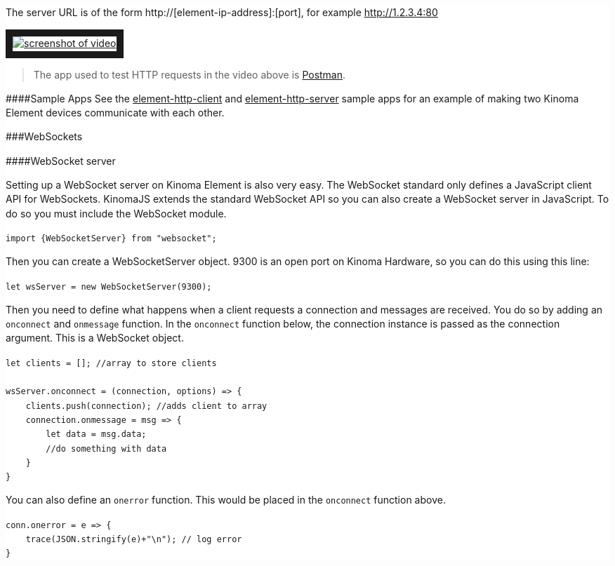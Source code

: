 The server URL is of the form http://[element-ip-address]:[port], for example http://1.2.3.4:80

<a href="http://www.youtube.com/watch?feature=player_embedded&v=vkpXQOzQ9cI
" target="_blank"><img src="http://img.youtube.com/vi/vkpXQOzQ9cI/0.jpg" 
alt="screenshot of video" width="240" height="180" border="10" /></a>


> The app used to test HTTP requests in the video above is [Postman](http://www.getpostman.com/).

####Sample Apps
See the [element-http-client](https://github.com/Kinoma/KPR-examples/tree/master/element-http-client) and [element-http-server](https://github.com/Kinoma/KPR-examples/tree/master/element-http-server) sample apps for an example of making two Kinoma Element devices communicate with each other.
	
###WebSockets

####WebSocket server

Setting up a WebSocket server on Kinoma Element is also very easy. The WebSocket standard only defines a JavaScript client API for WebSockets. KinomaJS extends the standard WebSocket API so you can also create a WebSocket server in JavaScript. To do so you must include the WebSocket module.

```
import {WebSocketServer} from "websocket";
```
	
Then you can create a WebSocketServer object. 9300 is an open port on Kinoma Hardware, so you can do this using this line:

```
let wsServer = new WebSocketServer(9300);
```
	
Then you need to define what happens when a client requests a connection and messages are received. You do so by adding an `onconnect` and `onmessage` function. In the `onconnect` function below, the connection instance is passed as the connection argument. This is a WebSocket object.

```
let clients = []; //array to store clients
	
wsServer.onconnect = (connection, options) => { 
	clients.push(connection); //adds client to array
	connection.onmessage = msg => {
		let data = msg.data;
		//do something with data
	}
}
```

You can also define an `onerror` function. This would be placed in the `onconnect` function above.

```
conn.onerror = e => {
	trace(JSON.stringify(e)+"\n"); // log error
}
```


